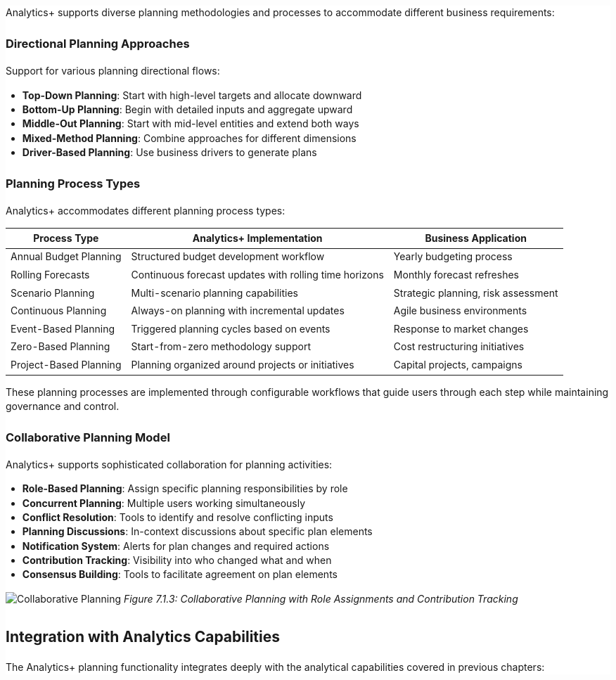 Analytics+ supports diverse planning methodologies and processes to accommodate different business requirements:

### Directional Planning Approaches

Support for various planning directional flows:

- **Top-Down Planning**: Start with high-level targets and allocate downward
- **Bottom-Up Planning**: Begin with detailed inputs and aggregate upward
- **Middle-Out Planning**: Start with mid-level entities and extend both ways
- **Mixed-Method Planning**: Combine approaches for different dimensions
- **Driver-Based Planning**: Use business drivers to generate plans

### Planning Process Types

Analytics+ accommodates different planning process types:

| Process Type | Analytics+ Implementation | Business Application |
|--------------|---------------------------|----------------------|
| Annual Budget Planning | Structured budget development workflow | Yearly budgeting process |
| Rolling Forecasts | Continuous forecast updates with rolling time horizons | Monthly forecast refreshes |
| Scenario Planning | Multi-scenario planning capabilities | Strategic planning, risk assessment |
| Continuous Planning | Always-on planning with incremental updates | Agile business environments |
| Event-Based Planning | Triggered planning cycles based on events | Response to market changes |
| Zero-Based Planning | Start-from-zero methodology support | Cost restructuring initiatives |
| Project-Based Planning | Planning organized around projects or initiatives | Capital projects, campaigns |

These planning processes are implemented through configurable workflows that guide users through each step while maintaining governance and control.

### Collaborative Planning Model

Analytics+ supports sophisticated collaboration for planning activities:

- **Role-Based Planning**: Assign specific planning responsibilities by role
- **Concurrent Planning**: Multiple users working simultaneously
- **Conflict Resolution**: Tools to identify and resolve conflicting inputs
- **Planning Discussions**: In-context discussions about specific plan elements
- **Notification System**: Alerts for plan changes and required actions
- **Contribution Tracking**: Visibility into who changed what and when
- **Consensus Building**: Tools to facilitate agreement on plan elements

![Collaborative Planning](../images/collaborative_planning.png)
*Figure 7.1.3: Collaborative Planning with Role Assignments and Contribution Tracking*

## Integration with Analytics Capabilities

The Analytics+ planning functionality integrates deeply with the analytical capabilities covered in previous chapters:

